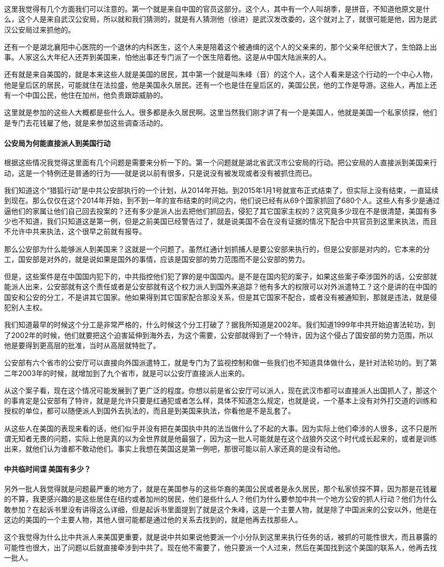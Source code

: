  这里我觉得有几个方面我们可以注意的。第一个就是来自中国的官员这部分。这个人，其中有一个人叫胡季，是拼音，不知道他原文是什么，这个人是来自武汉公安局，所以就和我们猜测的，就是有人猜测他（徐进）是武汉发改委的，这个就对上了，就很可能是他，因为是武汉公安局过来抓他的。
</p>
<p>
 还有一个是湖北襄阳中心医院的一个退休的内科医生，这个人来是陪着这个被通缉的这个人的父亲来的，那个父亲年纪很大了，生怕路上出事。人家这么大年纪人还弄到美国来，怕他出事还专门派了一个医生陪着他。这是从中国大陆派来的人。
</p>
<p>
 还有就是来自美国的，就是本来这些人就是美国的居民，其中第一个就是叫朱峰（音）的这个人，这个人看来是这个行动的一个中心人物，他是皇后区的居民，可能就住在法拉盛，他是美国永久居民。还有一个也是住在皇后区的，美国公民，他的工作是导游。这些人，再加上还有一个中国公民，他住在加州，他负责跟踪威胁的。
</p>
<p>
 这里就是参加的这些人大概都是些什么人。很多都是永久居民啊。这里当然我们刚才讲了有一个是美国人，他就是美国一个私家侦探，他们是专门去花钱雇了他，就是来参加这些调查活动的。
</p>
<h4>
 公安局为何能直接派人到美国行动
</h4>
<p>
 根据这些情况我觉得这里面有几个问题是需要来分析一下的。第一个问题就是湖北省武汉市公安局的行动。把公安局的人直接派到美国来行动，这是一个特例还是普通的行为——就是说以前有很多，只是说没有被发现或者没有被抓住而已。
</p>
<p>
 我们知道这个“猎狐行动”是中共公安部执行的一个计划，从2014年开始。到2015年1月1号就宣布正式结束了，但实际上没有结束，一直延续到现在。那么仅仅在这个2014年开始，到不到一年的宣布结束的时间之内，他们说已经有从69个国家抓回了680个人。这些人有多少是通过逼他们的家属让他们自己回去投案的？还有多少是派人出去把他们抓回去，侵犯了其它国家主权的？这究竟多少现在不是很清楚，美国有多少也不知道，我们只知道这是第一例，但是之前美国已经警告过了，就是说美国不会在没有证据的情况下配合中共官员到这里来执法，而且不允许中共来执法，这个很早之前就有报导。
</p>
<p>
 那么公安部为什么能够派人到美国来？这就是一个问题了。虽然红通计划抓捕人是要公安部来执行的，但是公安部是对内的，它本来的分工，国安部是对外的，就是说如果是国外的事情，应该是国安部的势力范围而不是公安部的势力。
</p>
<p>
 但是，这些案件是在中国国内犯下的，中共指控他们犯了罪的是中国国内。是不是在国内犯的案子，如果这些案子牵涉国外的话，公安部就能派人出来，公安部就有这个责任或者是公安部就有这个权力派人到国外来追踪？他有多大的权限可以对外派遣特工？这个是讲的在中国的国安和公安的分工，不是讲其它国家。他如果得到其它国家配合那没关系，但是其它国家不配合，或者没有被通知到，那就是违法，就是侵犯别人主权。
</p>
<p>
 我们知道最早的时候这个分工是非常严格的，什么时候这个分工打破了？据我所知道是2002年。我们知道1999年中共开始迫害法轮功，到了2002年的时候，他们就要把这个迫害延伸到海外去，为这个需要，公安部就得到了一个特许，因为这个侵占了国安部的势力范围，所以他是要得到更高层的批准，当时从高层就特批了。
</p>
<p>
 公安部有六个省市的公安厅可以直接向外国派遣特工，就是专门为了监视控制和做一些我们也不知道具体做什么，是针对法轮功的。到了第二年2003年的时候，就增加到了九个省市，就是可以公安厅直接派人出来的。
</p>
<p>
 从这个案子看，现在这个情况可能发展到了更广泛的程度。你想以前是省公安厅可以派人，现在武汉市都可以直接派人出国抓人了，那这个的事肯定是公安部有了特许，就是是允许只要是红通犯或者怎么样，具体不知道怎么规定，也就是说，一个基本上没有对外打交道的训练和授权的单位，都可以随便派人到国外去执法的，而且是到美国来执法，你看他是不是乱套了。
</p>
<p>
 从这些人在美国的表现来看的话，他们似乎并没有把在美国执中共的法当做什么了不起的大事。因为实际上他们牵涉的人很多，这不只是所谓无知者无畏的问题，实际上他是真的以为全世界就是他最狠了，因为这一批人可能就是在这个战狼外交这个时代成长起来的，或者是训练出来，就他们认为谁都不敢动他们。事实上我想在美国这是第一例吧，那很可能以前人家还真的是没有动他。
</p>
<h4>
 中共临时间谍 美国有多少？
</h4>
<p>
 另外一批人我觉得就是问题最严重的地方了，就是在美国参与的这些华裔的美国公民或者是永久居民，那个私家侦探不算，因为那是花钱雇的不算，我更感兴趣的是这些居住在纽约或者加州的居民，他们是些什么人？他们为什么要参加中共一个地方公安的抓人行动？他们为什么敢参加？在起诉书里没有讲得这么详细，但是起诉书里面提到了就是这个朱峰，这是一个主要人物，就是除了中国派来的公安以外，他是在这边的美国的一个主要人物，其他人很可能都是通过他的关系去找到的，就是他再去找那些人。
</p>
<p>
 这个我觉得为什么比中共派人来美国更重要，就是说中共如果说他要派一个小分队到这里来执行任务的话，被抓的可能性很大，而且暴露的可能性也很大，出了问题以后就直接牵涉到中共了。现在他不需要了，他只要派一个人过来，然后在美国找到这个美国的联系人，他再去找一批人。
</p>
<p>